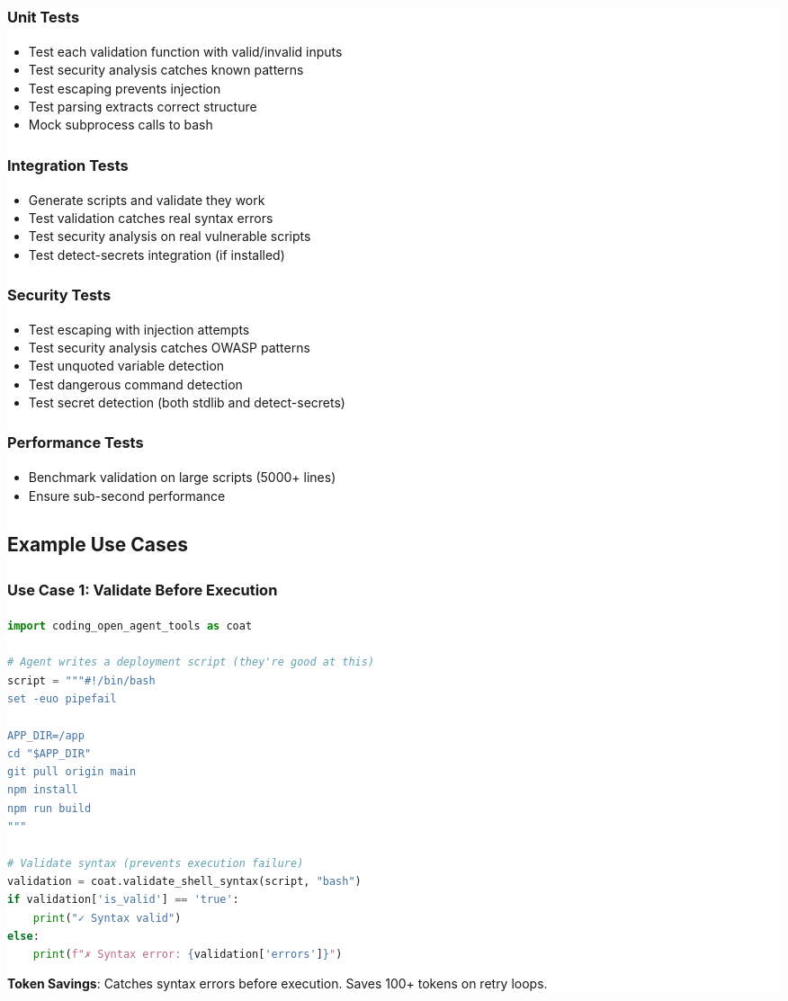 ### Unit Tests
- Test each validation function with valid/invalid inputs
- Test security analysis catches known patterns
- Test escaping prevents injection
- Test parsing extracts correct structure
- Mock subprocess calls to bash

### Integration Tests
- Generate scripts and validate they work
- Test validation catches real syntax errors
- Test security analysis on real vulnerable scripts
- Test detect-secrets integration (if installed)

### Security Tests
- Test escaping with injection attempts
- Test security analysis catches OWASP patterns
- Test unquoted variable detection
- Test dangerous command detection
- Test secret detection (both stdlib and detect-secrets)

### Performance Tests
- Benchmark validation on large scripts (5000+ lines)
- Ensure sub-second performance

## Example Use Cases

### Use Case 1: Validate Before Execution
```python
import coding_open_agent_tools as coat

# Agent writes a deployment script (they're good at this)
script = """#!/bin/bash
set -euo pipefail

APP_DIR=/app
cd "$APP_DIR"
git pull origin main
npm install
npm run build
"""

# Validate syntax (prevents execution failure)
validation = coat.validate_shell_syntax(script, "bash")
if validation['is_valid'] == 'true':
    print("✓ Syntax valid")
else:
    print(f"✗ Syntax error: {validation['errors']}")
```

**Token Savings**: Catches syntax errors before execution. Saves 100+ tokens on retry loops.
